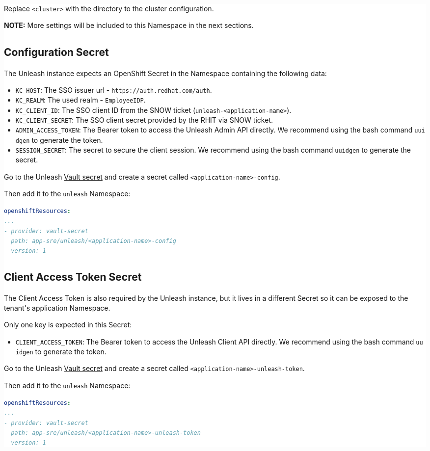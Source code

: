 Replace `<cluster>` with the directory to the cluster configuration.

**NOTE:** More settings will be included to this Namespace in the next
sections.

## Configuration Secret

The Unleash instance expects an OpenShift Secret in the Namespace containing
the following data:

- `KC_HOST`: The SSO issuer url - `https://auth.redhat.com/auth`.
- `KC_REALM`: The used realm - `EmployeeIDP`.
- `KC_CLIENT_ID`: The SSO client ID from the SNOW ticket (`unleash-<application-name>`).
- `KC_CLIENT_SECRET`: The SSO client secret provided by the RHIT via SNOW ticket.
- `ADMIN_ACCESS_TOKEN`: The Bearer token to access the Unleash Admin API
  directly. We recommend using the bash command `uuidgen` to generate the
  token.
- `SESSION_SECRET`: The secret to secure the client session. We recommend
  using the bash command `uuidgen` to generate the secret.

Go to the Unleash
[Vault secret](https://vault.devshift.net/ui/vault/secrets/app-sre/list/unleash/)
and create a secret called `<application-name>-config`.

Then add it to the `unleash` Namespace:

```yaml
openshiftResources:
...
- provider: vault-secret
  path: app-sre/unleash/<application-name>-config
  version: 1
```

## Client Access Token Secret

The Client Access Token is also required by the Unleash instance, but it lives
in a different Secret so it can be exposed to the tenant's application
Namespace.

Only one key is expected in this Secret:

- `CLIENT_ACCESS_TOKEN`: The Bearer token to access the Unleash Client API
  directly. We recommend using the bash command `uuidgen` to generate the
  token.

Go to the Unleash
[Vault secret](https://vault.devshift.net/ui/vault/secrets/app-sre/list/unleash/)
and create a secret called `<application-name>-unleash-token`.

Then add it to the `unleash` Namespace:

```yaml
openshiftResources:
...
- provider: vault-secret
  path: app-sre/unleash/<application-name>-unleash-token
  version: 1
```
